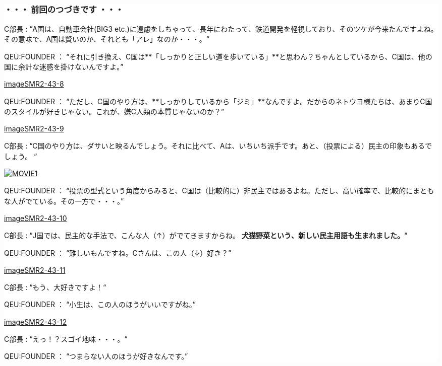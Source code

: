 ### ・・・ 前回のつづきです ・・・

C部長 : “A国は、自動車会社(BIG3 etc.)に遠慮をしちゃって、長年にわたって、鉄道開発を軽視しており、そのツケが今来たんですよね。 その意味で、A国は賢いのか、それとも「アレ」なのか・・・。“

QEU:FOUNDER ： “それに引き換え、C国は**「しっかりと正しい道を歩いている」**と思わん？ちゃんとしているから、C国は、他の国に余計な迷惑を掛けないんですよ。”

[imageSMR2-43-8](/2025-01-17-QEUR23_SMNRT43/imageSMR2-43-8.jpg)

QEU:FOUNDER ： “ただし、C国のやり方は、**しっかりしているから「ジミ」**なんですよ。だからのネトウヨ様たちは、あまりC国のスタイルが好きじゃない。これが、嫌C人類の本質じゃないのか？”

[imageSMR2-43-9](/2025-01-17-QEUR23_SMNRT43/imageSMR2-43-9.jpg)

C部長 : “C国のやり方は、ダサいと映るんでしょう。それに比べて、Aは、いちいち派手です。あと、（投票による）民主の印象もあるでしょう。 “

[![MOVIE1](http://img.youtube.com/vi/yAvPxg9JgJI/0.jpg)](http://www.youtube.com/watch?v=yAvPxg9JgJI "そりゃ民主的にやったらダサくなるよ。独裁主義でやらなぁカッコいいもんは出来へん")

QEU:FOUNDER ： “投票の型式という角度からみると、C国は（比較的に）非民主ではあるよね。ただし、高い確率で、比較的にまともな人がでている。その一方で・・・。”

[imageSMR2-43-10](/2025-01-17-QEUR23_SMNRT43/imageSMR2-43-10.jpg)

C部長 : “J国では、民主的な手法で、こんな人（↑）がでてきますからね。 **犬猫野菜という、新しい民主用語も生まれました。**“

QEU:FOUNDER ： “難しいもんですね。Cさんは、この人（↓）好き？”

[imageSMR2-43-11](/2025-01-17-QEUR23_SMNRT43/imageSMR2-43-11.jpg)

C部長 : “もう、大好きですよ！“

QEU:FOUNDER ： “小生は、この人のほうがいいですがね。”

[imageSMR2-43-12](/2025-01-17-QEUR23_SMNRT43/imageSMR2-43-12.jpg)

C部長 : “えっ！？スゴイ地味・・・。“

QEU:FOUNDER ： “つまらない人のほうが好きなんです。”
